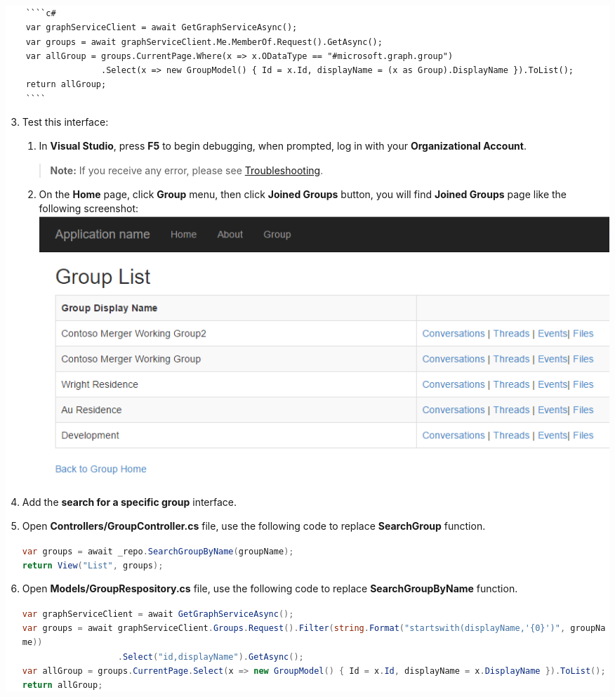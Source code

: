 		````c#
        var graphServiceClient = await GetGraphServiceAsync();
        var groups = await graphServiceClient.Me.MemberOf.Request().GetAsync();
        var allGroup = groups.CurrentPage.Where(x => x.ODataType == "#microsoft.graph.group")
                       .Select(x => new GroupModel() { Id = x.Id, displayName = (x as Group).DisplayName }).ToList();
        return allGroup;
		````

   3. Test this interface:
      1. In **Visual Studio**, press **F5** to begin debugging, when prompted, log in with your **Organizational Account**.
      
       > **Note:** If you receive any error, please see [Troubleshooting](#troubleshooting).

      2. On the **Home** page, click **Group** menu, then click **Joined Groups** button, you will find **Joined Groups** page like the following screenshot:
         ![Screenshot of the previous step](Images/Figure19.png) 

10. Add the **search for a specific group** interface.
   1. Open **Controllers/GroupController.cs** file, use the following code to replace **SearchGroup** function.

		````c#
		var groups = await _repo.SearchGroupByName(groupName);
		return View("List", groups);
		````

   2. Open **Models/GroupRespository.cs** file, use the following code to replace **SearchGroupByName** function.

		````c#
        var graphServiceClient = await GetGraphServiceAsync();
        var groups = await graphServiceClient.Groups.Request().Filter(string.Format("startswith(displayName,'{0}')", groupName))
                           .Select("id,displayName").GetAsync();
        var allGroup = groups.CurrentPage.Select(x => new GroupModel() { Id = x.Id, displayName = x.DisplayName }).ToList();
        return allGroup;
		````

